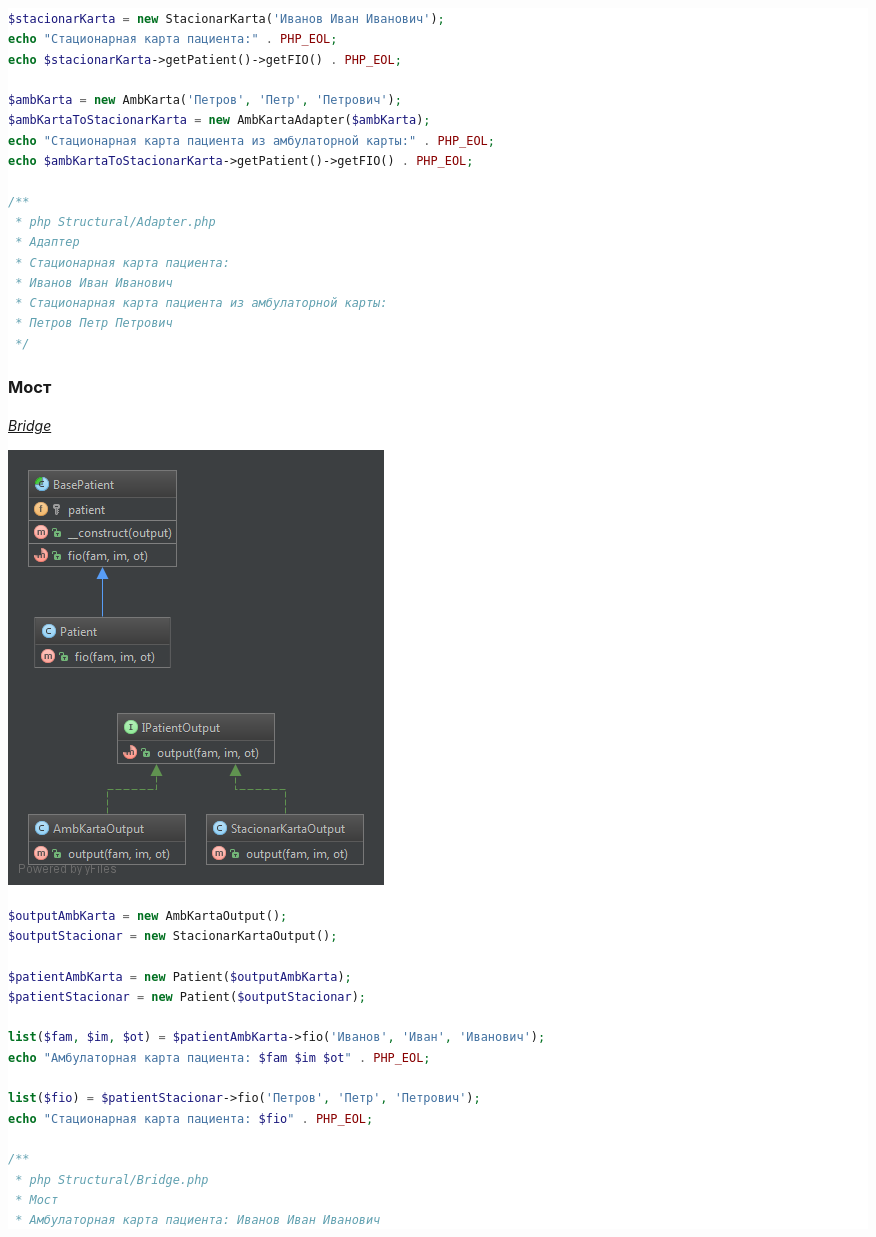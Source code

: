 
```php
$stacionarKarta = new StacionarKarta('Иванов Иван Иванович');
echo "Стационарная карта пациента:" . PHP_EOL;
echo $stacionarKarta->getPatient()->getFIO() . PHP_EOL;

$ambKarta = new AmbKarta('Петров', 'Петр', 'Петрович');
$ambKartaToStacionarKarta = new AmbKartaAdapter($ambKarta);
echo "Стационарная карта пациента из амбулаторной карты:" . PHP_EOL;
echo $ambKartaToStacionarKarta->getPatient()->getFIO() . PHP_EOL;

/**
 * php Structural/Adapter.php
 * Адаптер
 * Стационарная карта пациента:
 * Иванов Иван Иванович
 * Стационарная карта пациента из амбулаторной карты:
 * Петров Петр Петрович
 */
```

### Мост
*[Bridge](https://github.com/vovancho/design-patterns/blob/master/Structural/Bridge.php)*

![Bridge](https://github.com/vovancho/design-patterns/blob/master/diagrams/S_Bridge.png)

```php
$outputAmbKarta = new AmbKartaOutput();
$outputStacionar = new StacionarKartaOutput();

$patientAmbKarta = new Patient($outputAmbKarta);
$patientStacionar = new Patient($outputStacionar);

list($fam, $im, $ot) = $patientAmbKarta->fio('Иванов', 'Иван', 'Иванович');
echo "Амбулаторная карта пациента: $fam $im $ot" . PHP_EOL;

list($fio) = $patientStacionar->fio('Петров', 'Петр', 'Петрович');
echo "Стационарная карта пациента: $fio" . PHP_EOL;

/**
 * php Structural/Bridge.php
 * Мост
 * Амбулаторная карта пациента: Иванов Иван Иванович
```